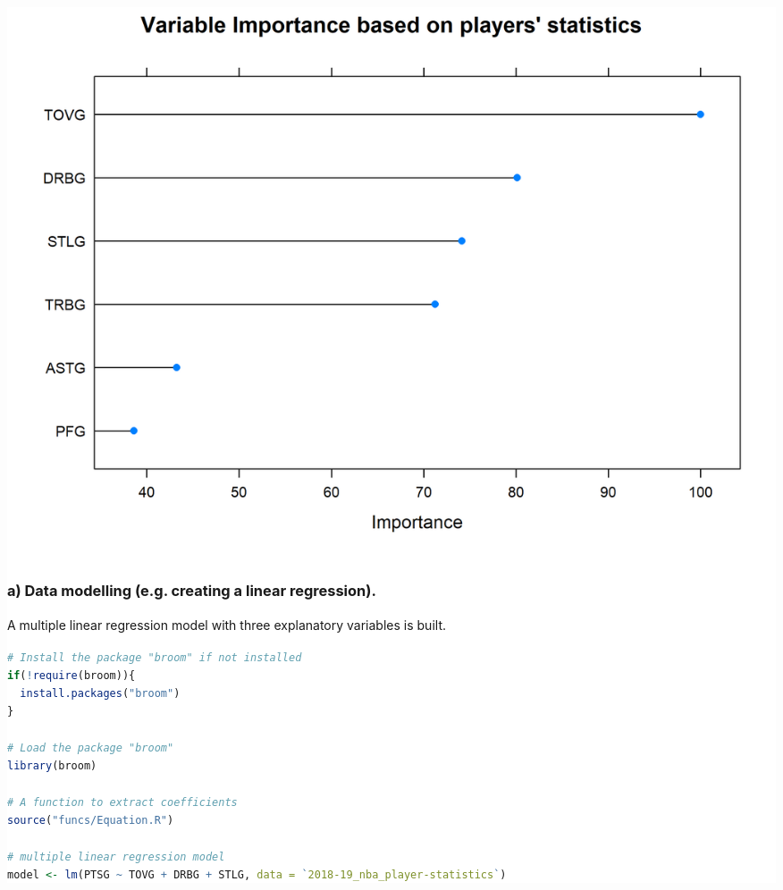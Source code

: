 ![](figs/variable_importance-1.png)

### a) Data modelling (e.g. creating a linear regression).

A multiple linear regression model with three explanatory variables is built.


```r
# Install the package "broom" if not installed
if(!require(broom)){
  install.packages("broom")
}

# Load the package "broom"
library(broom)

# A function to extract coefficients 
source("funcs/Equation.R")

# multiple linear regression model
model <- lm(PTSG ~ TOVG + DRBG + STLG, data = `2018-19_nba_player-statistics`)
```
